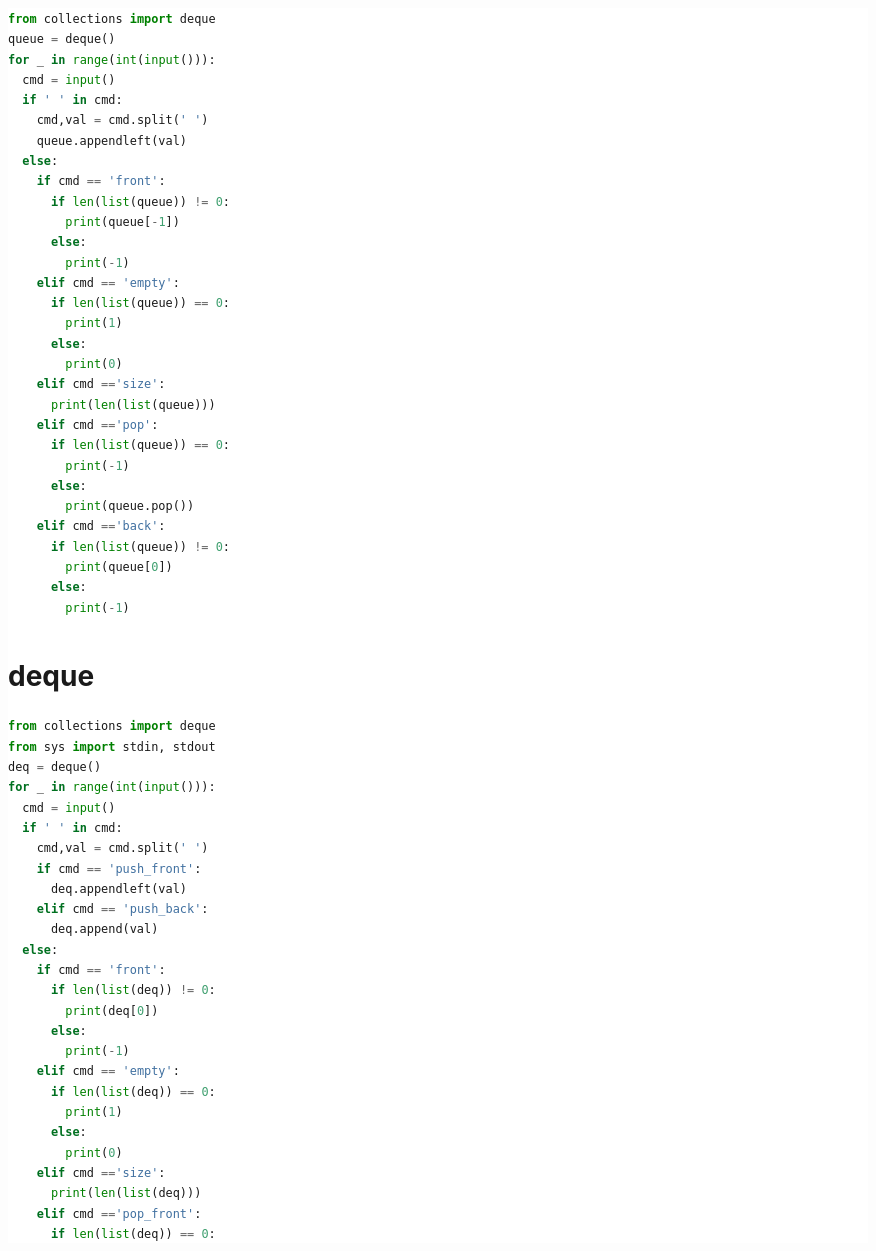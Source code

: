 
```python
from collections import deque 
queue = deque()
for _ in range(int(input())):
  cmd = input()
  if ' ' in cmd:
    cmd,val = cmd.split(' ')
    queue.appendleft(val)
  else:
    if cmd == 'front':
      if len(list(queue)) != 0:
        print(queue[-1])
      else:
        print(-1)
    elif cmd == 'empty':
      if len(list(queue)) == 0:
        print(1)
      else:
        print(0)
    elif cmd =='size':
      print(len(list(queue)))
    elif cmd =='pop':
      if len(list(queue)) == 0:
        print(-1)
      else:
        print(queue.pop())
    elif cmd =='back': 
      if len(list(queue)) != 0:
        print(queue[0])
      else:
        print(-1)
```

# deque


```python
from collections import deque 
from sys import stdin, stdout
deq = deque()
for _ in range(int(input())):
  cmd = input()
  if ' ' in cmd:
    cmd,val = cmd.split(' ')
    if cmd == 'push_front':
      deq.appendleft(val)
    elif cmd == 'push_back':
      deq.append(val)
  else:
    if cmd == 'front':
      if len(list(deq)) != 0:
        print(deq[0])
      else:
        print(-1)
    elif cmd == 'empty':
      if len(list(deq)) == 0:
        print(1)
      else:
        print(0)
    elif cmd =='size':
      print(len(list(deq)))
    elif cmd =='pop_front':
      if len(list(deq)) == 0:
```